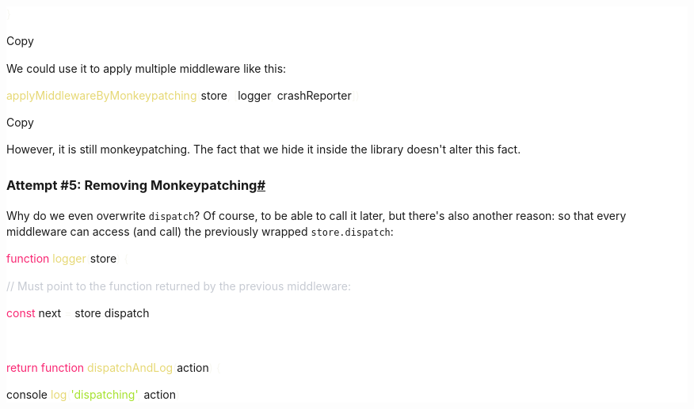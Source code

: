 <span class="token plain"></span><span class="token punctuation" style="color: #f8f8f2">}</span>

Copy

We could use it to apply multiple middleware like this:

<span class="token function" style="color: #e6d874">applyMiddlewareByMonkeypatching</span><span class="token punctuation" style="color: #f8f8f2">(</span><span class="token plain">store</span><span class="token punctuation" style="color: #f8f8f2">,</span><span class="token plain"> </span><span class="token punctuation" style="color: #f8f8f2">\[</span><span class="token plain">logger</span><span class="token punctuation" style="color: #f8f8f2">,</span><span class="token plain"> crashReporter</span><span class="token punctuation" style="color: #f8f8f2">\]</span><span class="token punctuation" style="color: #f8f8f2">)</span>

Copy

However, it is still monkeypatching. The fact that we hide it inside the library doesn't alter this fact.

### <span id="attempt-5-removing-monkeypatching" class="anchor enhancedAnchor_2LWZ"></span>Attempt \#5: Removing Monkeypatching<a href="#attempt-5-removing-monkeypatching" class="hash-link" title="Direct link to heading">#</a>

Why do we even overwrite `dispatch`? Of course, to be able to call it later, but there's also another reason: so that every middleware can access (and call) the previously wrapped `store.dispatch`:

<span class="token keyword" style="color: #f92672">function</span><span class="token plain"> </span><span class="token function" style="color: #e6d874">logger</span><span class="token punctuation" style="color: #f8f8f2">(</span><span class="token parameter">store</span><span class="token punctuation" style="color: #f8f8f2">)</span><span class="token plain"> </span><span class="token punctuation" style="color: #f8f8f2">{</span><span class="token plain"></span>

<span class="token plain"> </span><span class="token comment" style="color: #c6cad2">// Must point to the function returned by the previous middleware:</span><span class="token plain"></span>

<span class="token plain"> </span><span class="token keyword" style="color: #f92672">const</span><span class="token plain"> next </span><span class="token operator" style="color: #f8f8f2">=</span><span class="token plain"> store</span><span class="token punctuation" style="color: #f8f8f2">.</span><span class="token property-access">dispatch</span><span class="token plain"></span>

<span class="token plain" style="display: inline-block"> </span>

<span class="token plain"> </span><span class="token keyword control-flow" style="color: #f92672">return</span><span class="token plain"> </span><span class="token keyword" style="color: #f92672">function</span><span class="token plain"> </span><span class="token function" style="color: #e6d874">dispatchAndLog</span><span class="token punctuation" style="color: #f8f8f2">(</span><span class="token parameter">action</span><span class="token punctuation" style="color: #f8f8f2">)</span><span class="token plain"> </span><span class="token punctuation" style="color: #f8f8f2">{</span><span class="token plain"></span>

<span class="token plain"> </span><span class="token console class-name">console</span><span class="token punctuation" style="color: #f8f8f2">.</span><span class="token method function property-access" style="color: #e6d874">log</span><span class="token punctuation" style="color: #f8f8f2">(</span><span class="token string" style="color: #a6e22e">'dispatching'</span><span class="token punctuation" style="color: #f8f8f2">,</span><span class="token plain"> action</span><span class="token punctuation" style="color: #f8f8f2">)</span><span class="token plain"></span>
